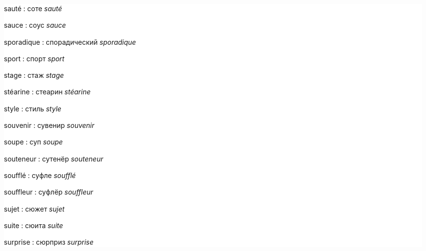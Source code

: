 sauté
: соте
*sauté*

sauce
: соус
*sauce*

sporadique
: спорадический
*sporadique*

sport
: спорт
*sport*

stage
: стаж
*stage*

stéarine
: стеарин
*stéarine*

style
: стиль
*style*

souvenir
: сувенир
*souvenir*

soupe
: суп
*soupe*

souteneur
: сутенёр
*souteneur*

soufflé
: суфле
*soufflé*

souffleur
: суфлёр
*souffleur*

sujet
: сюжет
*sujet*

suite
: сюита
*suite*

surprise
: сюрприз
*surprise*
